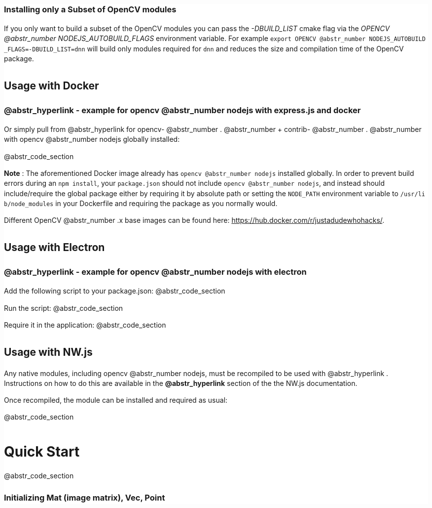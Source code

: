 ### Installing only a Subset of OpenCV modules

If you only want to build a subset of the OpenCV modules you can pass the _-DBUILD_LIST_ cmake flag via the _OPENCV @abstr_number NODEJS_AUTOBUILD_FLAGS_ environment variable. For example `export OPENCV @abstr_number NODEJS_AUTOBUILD_FLAGS=-DBUILD_LIST=dnn` will build only modules required for `dnn` and reduces the size and compilation time of the OpenCV package.

## Usage with Docker

###  @abstr_hyperlink - example for opencv @abstr_number nodejs with express.js and docker

Or simply pull from @abstr_hyperlink for opencv- @abstr_number . @abstr_number + contrib- @abstr_number . @abstr_number with opencv @abstr_number nodejs globally installed:

@abstr_code_section 

**Note** : The aforementioned Docker image already has `opencv @abstr_number nodejs` installed globally. In order to prevent build errors during an `npm install`, your `package.json` should not include `opencv @abstr_number nodejs`, and instead should include/require the global package either by requiring it by absolute path or setting the `NODE_PATH` environment variable to `/usr/lib/node_modules` in your Dockerfile and requiring the package as you normally would.

Different OpenCV @abstr_number .x base images can be found here: https://hub.docker.com/r/justadudewhohacks/.

## Usage with Electron

###  @abstr_hyperlink - example for opencv @abstr_number nodejs with electron

Add the following script to your package.json: @abstr_code_section 

Run the script: @abstr_code_section 

Require it in the application: @abstr_code_section 

## Usage with NW.js

Any native modules, including opencv @abstr_number nodejs, must be recompiled to be used with @abstr_hyperlink . Instructions on how to do this are available in the **@abstr_hyperlink** section of the the NW.js documentation.

Once recompiled, the module can be installed and required as usual:

@abstr_code_section 

# Quick Start

@abstr_code_section 

### Initializing Mat (image matrix), Vec, Point
